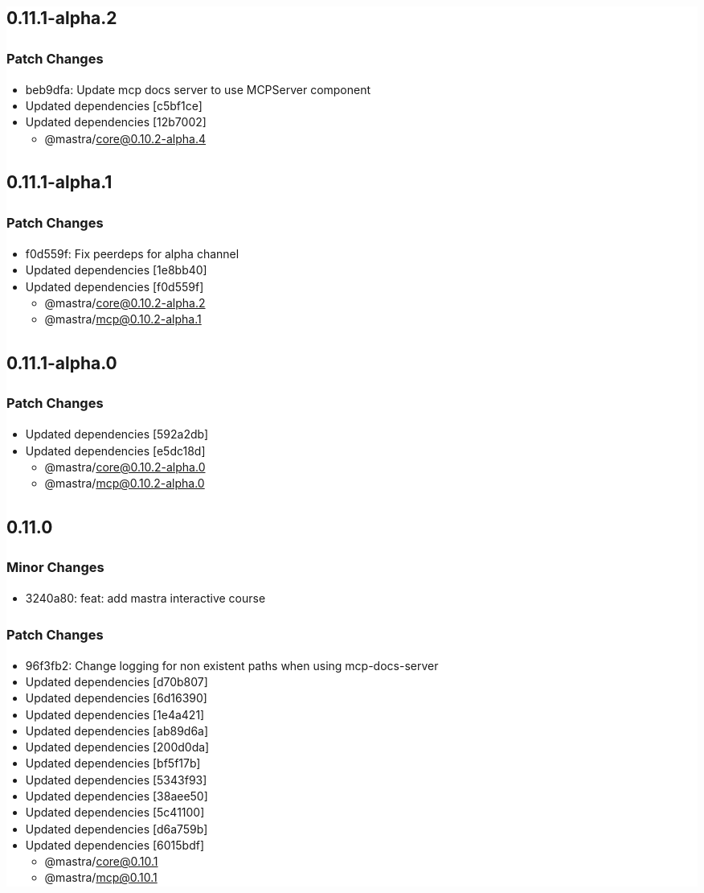 ## 0.11.1-alpha.2

### Patch Changes

- beb9dfa: Update mcp docs server to use MCPServer component
- Updated dependencies [c5bf1ce]
- Updated dependencies [12b7002]
  - @mastra/core@0.10.2-alpha.4

## 0.11.1-alpha.1

### Patch Changes

- f0d559f: Fix peerdeps for alpha channel
- Updated dependencies [1e8bb40]
- Updated dependencies [f0d559f]
  - @mastra/core@0.10.2-alpha.2
  - @mastra/mcp@0.10.2-alpha.1

## 0.11.1-alpha.0

### Patch Changes

- Updated dependencies [592a2db]
- Updated dependencies [e5dc18d]
  - @mastra/core@0.10.2-alpha.0
  - @mastra/mcp@0.10.2-alpha.0

## 0.11.0

### Minor Changes

- 3240a80: feat: add mastra interactive course

### Patch Changes

- 96f3fb2: Change logging for non existent paths when using mcp-docs-server
- Updated dependencies [d70b807]
- Updated dependencies [6d16390]
- Updated dependencies [1e4a421]
- Updated dependencies [ab89d6a]
- Updated dependencies [200d0da]
- Updated dependencies [bf5f17b]
- Updated dependencies [5343f93]
- Updated dependencies [38aee50]
- Updated dependencies [5c41100]
- Updated dependencies [d6a759b]
- Updated dependencies [6015bdf]
  - @mastra/core@0.10.1
  - @mastra/mcp@0.10.1
